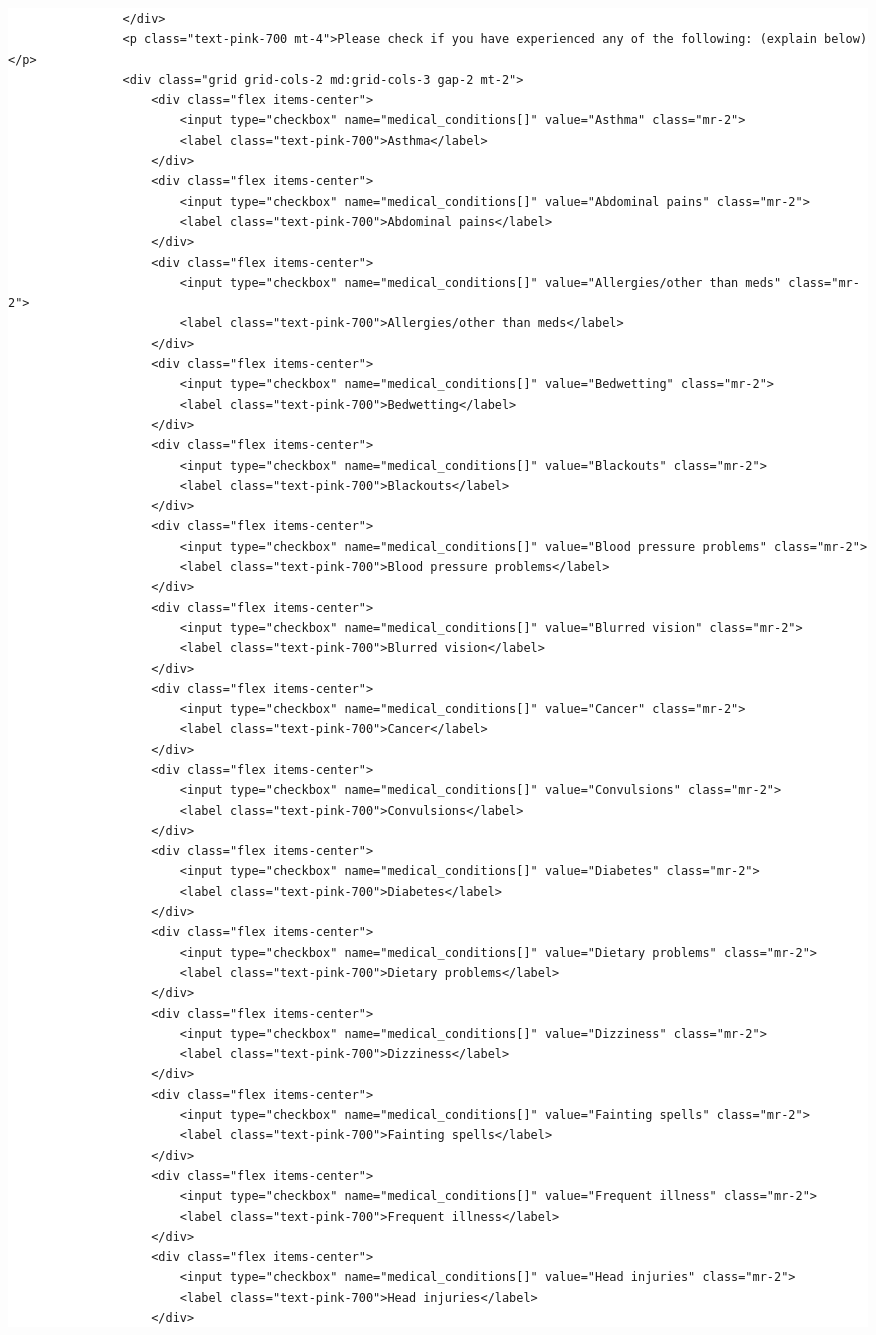                     </div>
                    <p class="text-pink-700 mt-4">Please check if you have experienced any of the following: (explain below)</p>
                    <div class="grid grid-cols-2 md:grid-cols-3 gap-2 mt-2">
                        <div class="flex items-center">
                            <input type="checkbox" name="medical_conditions[]" value="Asthma" class="mr-2">
                            <label class="text-pink-700">Asthma</label>
                        </div>
                        <div class="flex items-center">
                            <input type="checkbox" name="medical_conditions[]" value="Abdominal pains" class="mr-2">
                            <label class="text-pink-700">Abdominal pains</label>
                        </div>
                        <div class="flex items-center">
                            <input type="checkbox" name="medical_conditions[]" value="Allergies/other than meds" class="mr-2">
                            <label class="text-pink-700">Allergies/other than meds</label>
                        </div>
                        <div class="flex items-center">
                            <input type="checkbox" name="medical_conditions[]" value="Bedwetting" class="mr-2">
                            <label class="text-pink-700">Bedwetting</label>
                        </div>
                        <div class="flex items-center">
                            <input type="checkbox" name="medical_conditions[]" value="Blackouts" class="mr-2">
                            <label class="text-pink-700">Blackouts</label>
                        </div>
                        <div class="flex items-center">
                            <input type="checkbox" name="medical_conditions[]" value="Blood pressure problems" class="mr-2">
                            <label class="text-pink-700">Blood pressure problems</label>
                        </div>
                        <div class="flex items-center">
                            <input type="checkbox" name="medical_conditions[]" value="Blurred vision" class="mr-2">
                            <label class="text-pink-700">Blurred vision</label>
                        </div>
                        <div class="flex items-center">
                            <input type="checkbox" name="medical_conditions[]" value="Cancer" class="mr-2">
                            <label class="text-pink-700">Cancer</label>
                        </div>
                        <div class="flex items-center">
                            <input type="checkbox" name="medical_conditions[]" value="Convulsions" class="mr-2">
                            <label class="text-pink-700">Convulsions</label>
                        </div>
                        <div class="flex items-center">
                            <input type="checkbox" name="medical_conditions[]" value="Diabetes" class="mr-2">
                            <label class="text-pink-700">Diabetes</label>
                        </div>
                        <div class="flex items-center">
                            <input type="checkbox" name="medical_conditions[]" value="Dietary problems" class="mr-2">
                            <label class="text-pink-700">Dietary problems</label>
                        </div>
                        <div class="flex items-center">
                            <input type="checkbox" name="medical_conditions[]" value="Dizziness" class="mr-2">
                            <label class="text-pink-700">Dizziness</label>
                        </div>
                        <div class="flex items-center">
                            <input type="checkbox" name="medical_conditions[]" value="Fainting spells" class="mr-2">
                            <label class="text-pink-700">Fainting spells</label>
                        </div>
                        <div class="flex items-center">
                            <input type="checkbox" name="medical_conditions[]" value="Frequent illness" class="mr-2">
                            <label class="text-pink-700">Frequent illness</label>
                        </div>
                        <div class="flex items-center">
                            <input type="checkbox" name="medical_conditions[]" value="Head injuries" class="mr-2">
                            <label class="text-pink-700">Head injuries</label>
                        </div>